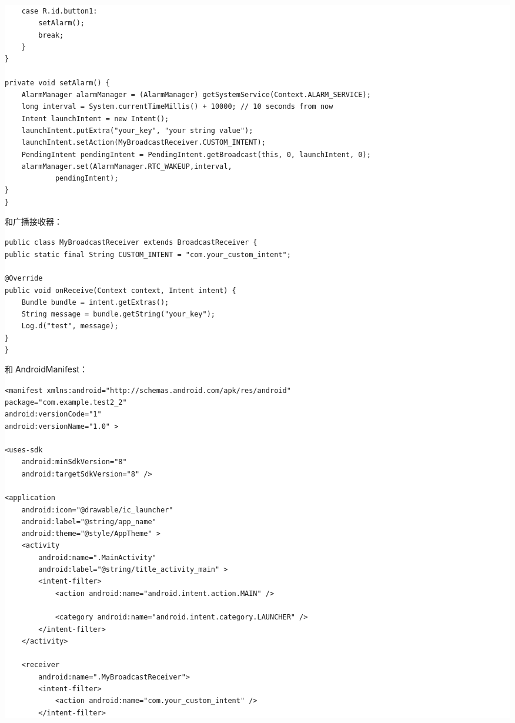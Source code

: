 ```
    case R.id.button1:
        setAlarm();
        break;
    }       
} 

private void setAlarm() {
    AlarmManager alarmManager = (AlarmManager) getSystemService(Context.ALARM_SERVICE);
    long interval = System.currentTimeMillis() + 10000; // 10 seconds from now
    Intent launchIntent = new Intent();
    launchIntent.putExtra("your_key", "your string value");
    launchIntent.setAction(MyBroadcastReceiver.CUSTOM_INTENT);
    PendingIntent pendingIntent = PendingIntent.getBroadcast(this, 0, launchIntent, 0);
    alarmManager.set(AlarmManager.RTC_WAKEUP,interval,
            pendingIntent);     
}
} 
```

和广播接收器：

```
public class MyBroadcastReceiver extends BroadcastReceiver {
public static final String CUSTOM_INTENT = "com.your_custom_intent";

@Override
public void onReceive(Context context, Intent intent) {
    Bundle bundle = intent.getExtras();
    String message = bundle.getString("your_key");
    Log.d("test", message);
}
} 
```

和 AndroidManifest：

```
<manifest xmlns:android="http://schemas.android.com/apk/res/android"
package="com.example.test2_2"
android:versionCode="1"
android:versionName="1.0" >

<uses-sdk
    android:minSdkVersion="8"
    android:targetSdkVersion="8" />

<application
    android:icon="@drawable/ic_launcher"
    android:label="@string/app_name"
    android:theme="@style/AppTheme" >
    <activity
        android:name=".MainActivity"
        android:label="@string/title_activity_main" >
        <intent-filter>
            <action android:name="android.intent.action.MAIN" />

            <category android:name="android.intent.category.LAUNCHER" />
        </intent-filter>
    </activity>

    <receiver
        android:name=".MyBroadcastReceiver">
        <intent-filter>
            <action android:name="com.your_custom_intent" />
        </intent-filter>
```